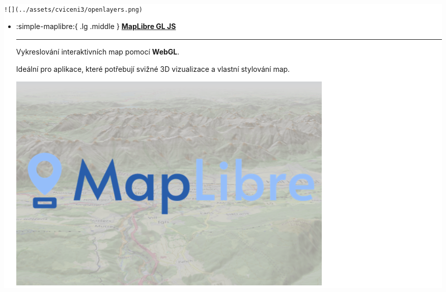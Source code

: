     ![](../assets/cviceni3/openlayers.png)

-   :simple-maplibre:{ .lg .middle } __[MapLibre GL JS](https://maplibre.org/maplibre-gl-js/docs/)__

    ---

    Vykreslování interaktivních map pomocí __WebGL__.

    Ideální pro aplikace, které potřebují svižné 3D vizualizace a vlastní stylování map.

    ![](../assets/cviceni3/maplibre.png)
